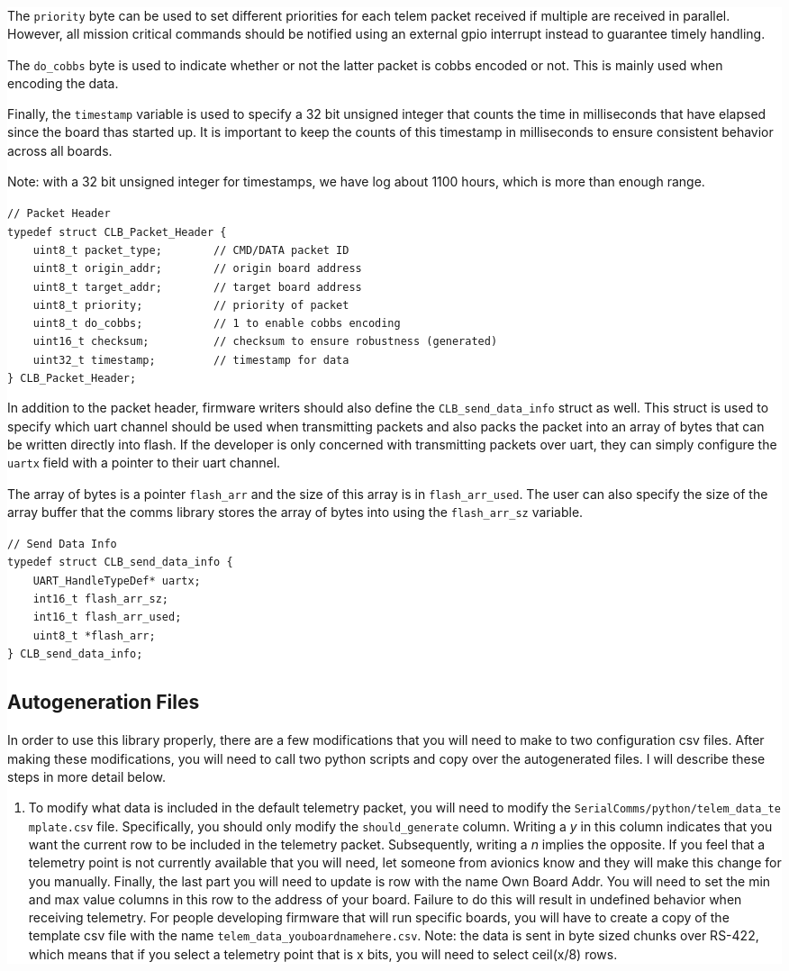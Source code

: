 The `priority` byte can be used to set different priorities for each telem packet received if multiple are received in parallel. However, all mission critical commands should be notified using an external gpio interrupt instead to guarantee timely handling.

The `do_cobbs` byte is used to indicate whether or not the latter packet is cobbs encoded or not. This is mainly used when encoding the data.

Finally, the `timestamp` variable is used to specify a 32 bit unsigned integer that counts the time in milliseconds that have elapsed since the board thas started up. It is important to keep the counts of this timestamp in milliseconds to ensure consistent behavior across all boards. 

Note: with a 32 bit unsigned integer for timestamps, we have log about 1100 hours, which is more than enough range.

```
// Packet Header 
typedef struct CLB_Packet_Header {
    uint8_t packet_type;        // CMD/DATA packet ID
    uint8_t origin_addr;        // origin board address
    uint8_t target_addr;        // target board address
    uint8_t priority;           // priority of packet
    uint8_t do_cobbs;           // 1 to enable cobbs encoding
    uint16_t checksum;          // checksum to ensure robustness (generated)
    uint32_t timestamp;         // timestamp for data
} CLB_Packet_Header;
```

In addition to the packet header, firmware writers should also define the `CLB_send_data_info` struct as well. This struct is used to specify which uart channel should be used when transmitting packets and also packs the packet into an array of bytes that can be written directly into flash. If the developer is only concerned with transmitting packets over uart, they can simply configure the `uartx` field with a pointer to their uart channel.

The array of bytes is a pointer `flash_arr` and the size of this array is in `flash_arr_used`. The user can also specify the size of the array buffer that the comms library stores the array of bytes into using the `flash_arr_sz` variable. 

```
// Send Data Info
typedef struct CLB_send_data_info {
	UART_HandleTypeDef* uartx;
	int16_t flash_arr_sz;
	int16_t flash_arr_used;
	uint8_t *flash_arr;
} CLB_send_data_info;
```

## Autogeneration Files

In order to use this library properly, there are a few modifications that you will need to make to two configuration csv files. After making these modifications, you will need to call two python scripts and copy over the autogenerated files. I will describe these steps in more detail below.

1. To modify what data is included in the default telemetry packet, you will need to modify the `SerialComms/python/telem_data_template.csv` file. Specifically, you should only modify the `should_generate` column. Writing a *y* in this column indicates that you want the current row to be included in the telemetry packet. Subsequently, writing a *n* implies the opposite. If you feel that a telemetry point is not currently available that you will need, let someone from avionics know and they will make this change for you manually. Finally, the last part you will need to update is row with the name Own Board Addr. You will need to set the min and max value columns in this row to the address of your board. Failure to do this will result in undefined behavior when receiving telemetry. For people developing firmware that will run specific boards, you will have to create a copy of the template csv file with the name `telem_data_youboardnamehere.csv`. Note: the data is sent in byte sized chunks over RS-422, which means that if you select a telemetry point that is x bits, you will need to select ceil(x/8) rows. 
